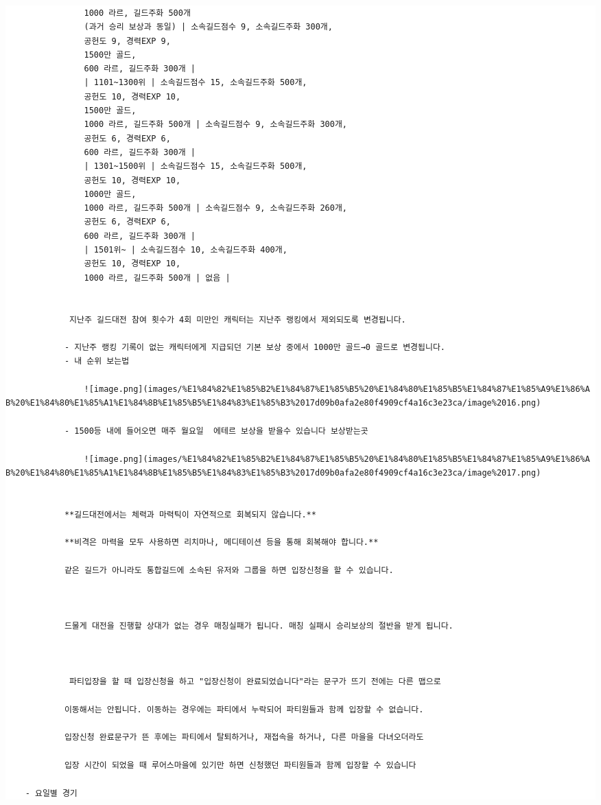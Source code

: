                     1000 라르, 길드주화 500개
                    (과거 승리 보상과 동일) | 소속길드점수 9, 소속길드주화 300개,
                    공헌도 9, 경력EXP 9,
                    1500만 골드,
                    600 라르, 길드주화 300개 |
                    | 1101~1300위 | 소속길드점수 15, 소속길드주화 500개,
                    공헌도 10, 경력EXP 10,
                    1500만 골드,
                    1000 라르, 길드주화 500개 | 소속길드점수 9, 소속길드주화 300개,
                    공헌도 6, 경력EXP 6,
                    600 라르, 길드주화 300개 |
                    | 1301~1500위 | 소속길드점수 15, 소속길드주화 500개,
                    공헌도 10, 경력EXP 10,
                    1000만 골드,
                    1000 라르, 길드주화 500개 | 소속길드점수 9, 소속길드주화 260개,
                    공헌도 6, 경력EXP 6,
                    600 라르, 길드주화 300개 |
                    | 1501위~ | 소속길드점수 10, 소속길드주화 400개,
                    공헌도 10, 경력EXP 10,
                    1000 라르, 길드주화 500개 | 없음 |
                    
                
                 지난주 길드대전 참여 횟수가 4회 미만인 캐릭터는 지난주 랭킹에서 제외되도록 변경됩니다.
                
                - 지난주 랭킹 기록이 없는 캐릭터에게 지급되던 기본 보상 중에서 1000만 골드→0 골드로 변경됩니다.
                - 내 순위 보는법
                    
                    ![image.png](images/%E1%84%82%E1%85%B2%E1%84%87%E1%85%B5%20%E1%84%80%E1%85%B5%E1%84%87%E1%85%A9%E1%86%AB%20%E1%84%80%E1%85%A1%E1%84%8B%E1%85%B5%E1%84%83%E1%85%B3%2017d09b0afa2e80f4909cf4a16c3e23ca/image%2016.png)
                    
                - 1500등 내에 들어오면 매주 월요일  에테르 보상을 받을수 있습니다 보상받는곳
                    
                    ![image.png](images/%E1%84%82%E1%85%B2%E1%84%87%E1%85%B5%20%E1%84%80%E1%85%B5%E1%84%87%E1%85%A9%E1%86%AB%20%E1%84%80%E1%85%A1%E1%84%8B%E1%85%B5%E1%84%83%E1%85%B3%2017d09b0afa2e80f4909cf4a16c3e23ca/image%2017.png)
                    
                
                **길드대전에서는 체력과 마력틱이 자연적으로 회복되지 않습니다.**
                
                **비격은 마력을 모두 사용하면 리치마나, 메디테이션 등을 통해 회복해야 합니다.**
                
                같은 길드가 아니라도 통합길드에 소속된 유저와 그룹을 하면 입장신청을 할 수 있습니다.
                
                ​
                
                드물게 대전을 진행할 상대가 없는 경우 매칭실패가 됩니다. 매칭 실패시 승리보상의 절반을 받게 됩니다.
                
                ​
                
                 파티입장을 할 때 입장신청을 하고 "입장신청이 완료되었습니다"라는 문구가 뜨기 전에는 다른 맵으로
                
                이동해서는 안됩니다. 이동하는 경우에는 파티에서 누락되어 파티원들과 함께 입장할 수 없습니다.
                
                입장신청 완료문구가 뜬 후에는 파티에서 탈퇴하거나, 재접속을 하거나, 다른 마을을 다녀오더라도
                
                입장 시간이 되었을 때 루어스마을에 있기만 하면 신청했던 파티원들과 함께 입장할 수 있습니다
                
        - 요일별 경기
        
